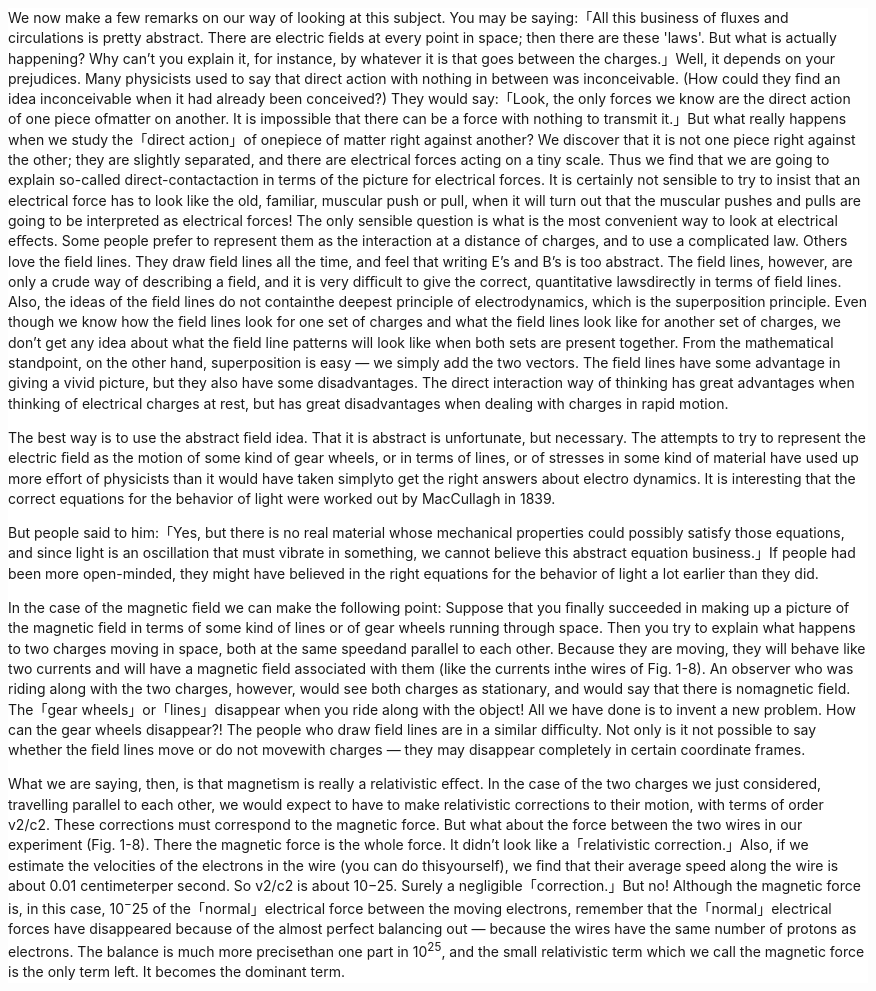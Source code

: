 We now make a few remarks on our way of looking at this subject. You may be saying:「All this business of ﬂuxes and circulations is pretty abstract. There are electric ﬁelds at every point in space; then there are these 'laws'. But what is actually happening? Why can’t you explain it, for instance, by whatever it is that goes between the charges.」Well, it depends on your prejudices. Many physicists used to say that direct action with nothing in between was inconceivable. (How could they ﬁnd an idea inconceivable when it had already been conceived?) They would say:「Look, the only forces we know are the direct action of one piece ofmatter on another. It is impossible that there can be a force with nothing to transmit it.」But what really happens when we study the「direct action」of onepiece of matter right against another? We discover that it is not one piece right against the other; they are slightly separated, and there are electrical forces acting on a tiny scale. Thus we ﬁnd that we are going to explain so-called direct-contactaction in terms of the picture for electrical forces. It is certainly not sensible to try to insist that an electrical force has to look like the old, familiar, muscular push or pull, when it will turn out that the muscular pushes and pulls are going to be interpreted as electrical forces! The only sensible question is what is the most convenient way to look at electrical eﬀects. Some people prefer to represent them as the interaction at a distance of charges, and to use a complicated law. Others love the ﬁeld lines. They draw ﬁeld lines all the time, and feel that writing E’s and B’s is too abstract. The ﬁeld lines, however, are only a crude way of describing a ﬁeld, and it is very diﬃcult to give the correct, quantitative lawsdirectly in terms of ﬁeld lines. Also, the ideas of the ﬁeld lines do not containthe deepest principle of electrodynamics, which is the superposition principle. Even though we know how the ﬁeld lines look for one set of charges and what the ﬁeld lines look like for another set of charges, we don’t get any idea about what the ﬁeld line patterns will look like when both sets are present together. From the mathematical standpoint, on the other hand, superposition is easy — we simply add the two vectors. The ﬁeld lines have some advantage in giving a vivid picture, but they also have some disadvantages. The direct interaction way of thinking has great advantages when thinking of electrical charges at rest, but has great disadvantages when dealing with charges in rapid motion.

The best way is to use the abstract ﬁeld idea. That it is abstract is unfortunate, but necessary. The attempts to try to represent the electric ﬁeld as the motion of some kind of gear wheels, or in terms of lines, or of stresses in some kind of material have used up more eﬀort of physicists than it would have taken simplyto get the right answers about electro dynamics. It is interesting that the correct equations for the behavior of light were worked out by MacCullagh in 1839.

But people said to him:「Yes, but there is no real material whose mechanical properties could possibly satisfy those equations, and since light is an oscillation that must vibrate in something, we cannot believe this abstract equation business.」If people had been more open-minded, they might have believed in the right equations for the behavior of light a lot earlier than they did.

In the case of the magnetic ﬁeld we can make the following point: Suppose that you ﬁnally succeeded in making up a picture of the magnetic ﬁeld in terms of some kind of lines or of gear wheels running through space. Then you try to explain what happens to two charges moving in space, both at the same speedand parallel to each other. Because they are moving, they will behave like two currents and will have a magnetic ﬁeld associated with them (like the currents inthe wires of Fig. 1-8). An observer who was riding along with the two charges, however, would see both charges as stationary, and would say that there is nomagnetic ﬁeld. The「gear wheels」or「lines」disappear when you ride along with the object! All we have done is to invent a new problem. How can the gear wheels disappear?! The people who draw ﬁeld lines are in a similar diﬃculty. Not only is it not possible to say whether the ﬁeld lines move or do not movewith charges — they may disappear completely in certain coordinate frames.

What we are saying, then, is that magnetism is really a relativistic eﬀect. In the case of the two charges we just considered, travelling parallel to each other, we would expect to have to make relativistic corrections to their motion, with terms of order v2/c2. These corrections must correspond to the magnetic force. But what about the force between the two wires in our experiment (Fig. 1-8). There the magnetic force is the whole force. It didn’t look like a「relativistic correction.」Also, if we estimate the velocities of the electrons in the wire (you can do thisyourself), we ﬁnd that their average speed along the wire is about 0.01 centimeterper second. So v2/c2 is about 10−25. Surely a negligible「correction.」But no! Although the magnetic force is, in this case, 10$^−25$ of the「normal」electrical force between the moving electrons, remember that the「normal」electrical forces have disappeared because of the almost perfect balancing out — because the wires have the same number of protons as electrons. The balance is much more precisethan one part in 10$^25$, and the small relativistic term which we call the magnetic force is the only term left. It becomes the dominant term.
